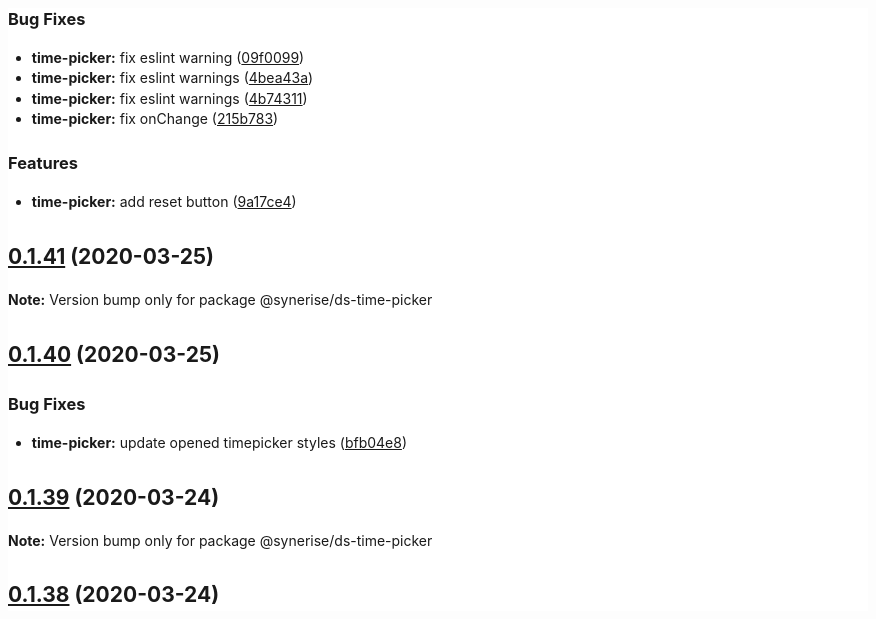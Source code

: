 ### Bug Fixes

* **time-picker:** fix eslint warning ([09f0099](https://github.com/Synerise/synerise-design/commit/09f0099b7512d75db67342ffa143e2d732cdad22))
* **time-picker:** fix eslint warnings ([4bea43a](https://github.com/Synerise/synerise-design/commit/4bea43ab9a8f770cdcb4fd1c5d32a7dcd050f66d))
* **time-picker:** fix eslint warnings ([4b74311](https://github.com/Synerise/synerise-design/commit/4b7431186770f9285348bbe158b7652c6f48b067))
* **time-picker:** fix onChange ([215b783](https://github.com/Synerise/synerise-design/commit/215b783bceb2875bf5c4a28d756be18f3c5820d1))


### Features

* **time-picker:** add reset button ([9a17ce4](https://github.com/Synerise/synerise-design/commit/9a17ce44c463de15ab22f1fbb392dbae9ead785d))





## [0.1.41](https://github.com/Synerise/synerise-design/compare/@synerise/ds-time-picker@0.1.40...@synerise/ds-time-picker@0.1.41) (2020-03-25)

**Note:** Version bump only for package @synerise/ds-time-picker





## [0.1.40](https://github.com/Synerise/synerise-design/compare/@synerise/ds-time-picker@0.1.39...@synerise/ds-time-picker@0.1.40) (2020-03-25)


### Bug Fixes

* **time-picker:** update opened timepicker styles ([bfb04e8](https://github.com/Synerise/synerise-design/commit/bfb04e8c09aae7c9752f62e00e0cecbc81e0f2d2))





## [0.1.39](https://github.com/Synerise/synerise-design/compare/@synerise/ds-time-picker@0.1.38...@synerise/ds-time-picker@0.1.39) (2020-03-24)

**Note:** Version bump only for package @synerise/ds-time-picker





## [0.1.38](https://github.com/Synerise/synerise-design/compare/@synerise/ds-time-picker@0.1.37...@synerise/ds-time-picker@0.1.38) (2020-03-24)
